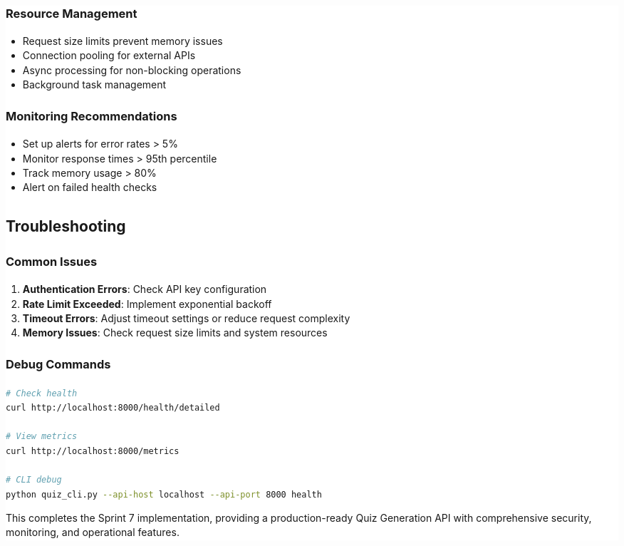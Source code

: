 ### Resource Management
- Request size limits prevent memory issues
- Connection pooling for external APIs
- Async processing for non-blocking operations
- Background task management

### Monitoring Recommendations
- Set up alerts for error rates > 5%
- Monitor response times > 95th percentile
- Track memory usage > 80%
- Alert on failed health checks

## Troubleshooting

### Common Issues
1. **Authentication Errors**: Check API key configuration
2. **Rate Limit Exceeded**: Implement exponential backoff
3. **Timeout Errors**: Adjust timeout settings or reduce request complexity
4. **Memory Issues**: Check request size limits and system resources

### Debug Commands
```bash
# Check health
curl http://localhost:8000/health/detailed

# View metrics
curl http://localhost:8000/metrics

# CLI debug
python quiz_cli.py --api-host localhost --api-port 8000 health
```

This completes the Sprint 7 implementation, providing a production-ready Quiz Generation API with comprehensive security, monitoring, and operational features.
